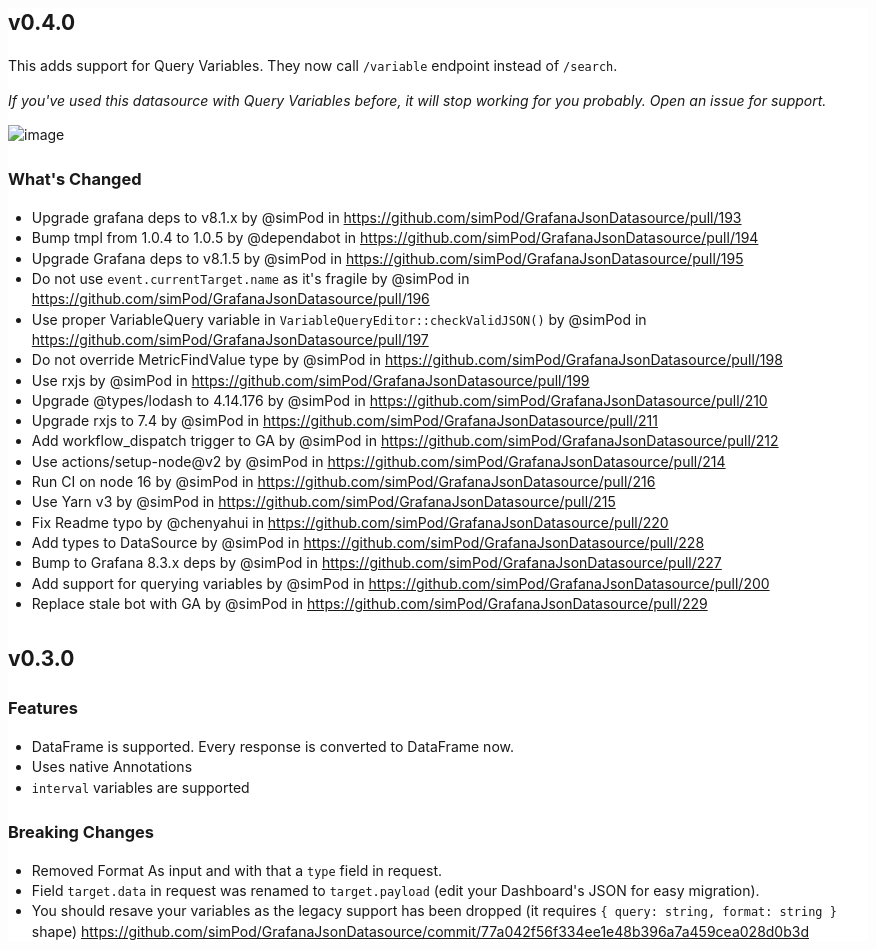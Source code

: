 ## v0.4.0

This adds support for Query Variables. They now call `/variable` endpoint instead of `/search`.

_If you've used this datasource with Query Variables before, it will stop working for you probably. Open an issue for support._

![image](https://user-images.githubusercontent.com/327717/152781489-5e9afa45-96a5-4401-8561-cf242980685b.png)

### What's Changed
* Upgrade grafana deps to v8.1.x by @simPod in https://github.com/simPod/GrafanaJsonDatasource/pull/193
* Bump tmpl from 1.0.4 to 1.0.5 by @dependabot in https://github.com/simPod/GrafanaJsonDatasource/pull/194
* Upgrade Grafana deps to v8.1.5 by @simPod in https://github.com/simPod/GrafanaJsonDatasource/pull/195
* Do not use `event.currentTarget.name` as it's fragile by @simPod in https://github.com/simPod/GrafanaJsonDatasource/pull/196
* Use proper VariableQuery variable in `VariableQueryEditor::checkValidJSON()` by @simPod in https://github.com/simPod/GrafanaJsonDatasource/pull/197
* Do not override MetricFindValue type by @simPod in https://github.com/simPod/GrafanaJsonDatasource/pull/198
* Use rxjs by @simPod in https://github.com/simPod/GrafanaJsonDatasource/pull/199
* Upgrade @types/lodash to 4.14.176 by @simPod in https://github.com/simPod/GrafanaJsonDatasource/pull/210
* Upgrade rxjs to 7.4 by @simPod in https://github.com/simPod/GrafanaJsonDatasource/pull/211
* Add workflow_dispatch trigger to GA by @simPod in https://github.com/simPod/GrafanaJsonDatasource/pull/212
* Use actions/setup-node@v2 by @simPod in https://github.com/simPod/GrafanaJsonDatasource/pull/214
* Run CI on node 16 by @simPod in https://github.com/simPod/GrafanaJsonDatasource/pull/216
* Use Yarn v3 by @simPod in https://github.com/simPod/GrafanaJsonDatasource/pull/215
* Fix Readme typo by @chenyahui in https://github.com/simPod/GrafanaJsonDatasource/pull/220
* Add types to DataSource by @simPod in https://github.com/simPod/GrafanaJsonDatasource/pull/228
* Bump to Grafana 8.3.x deps by @simPod in https://github.com/simPod/GrafanaJsonDatasource/pull/227
* Add support for querying variables by @simPod in https://github.com/simPod/GrafanaJsonDatasource/pull/200
* Replace stale bot with GA by @simPod in https://github.com/simPod/GrafanaJsonDatasource/pull/229

## v0.3.0

### Features

- DataFrame is supported. Every response is converted to DataFrame now.
- Uses native Annotations
- `interval` variables are supported

### Breaking Changes

- Removed Format As input and with that a `type` field in request.
- Field `target.data` in request was renamed to `target.payload` (edit your Dashboard's JSON for easy migration).
- You should resave your variables as the legacy support has been dropped (it requires `{ query: string, format: string }` shape) https://github.com/simPod/GrafanaJsonDatasource/commit/77a042f56f334ee1e48b396a7a459cea028d0b3d
